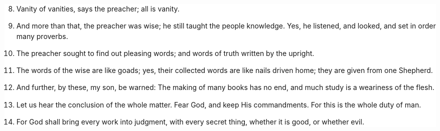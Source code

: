 8. Vanity of vanities, says the preacher; all is vanity.

9. And more than that, the preacher was wise; he still taught the people knowledge. Yes, he listened, and looked, and set in order many proverbs.

10. The preacher sought to find out pleasing words; and words of truth written by the upright.

11. The words of the wise are like goads; yes, their collected words are like nails driven home; they are given from one Shepherd.

12. And further, by these, my son, be warned: The making of many books has no end, and much study is a weariness of the flesh.   

13. Let us hear the conclusion of the whole matter. Fear God, and keep His commandments. For this is the whole duty of man.

14. For God shall bring every work into judgment, with every secret thing, whether it is good, or whether evil.  